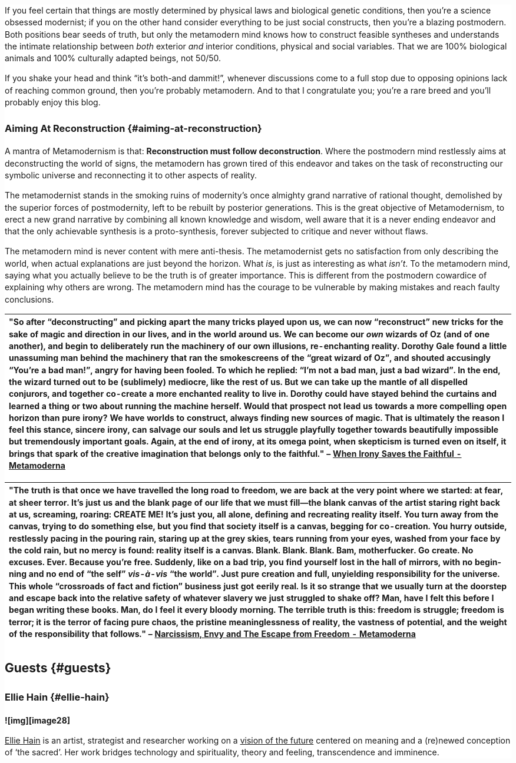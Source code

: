 If you feel certain that things are mostly determined by physical laws and biological genetic conditions, then you’re a science obsessed modernist; if you on the other hand consider everything to be just social constructs, then you’re a blazing postmodern. Both positions bear seeds of truth, but only the metamodern mind knows how to construct feasible syntheses and understands the intimate relationship between *both* exterior *and* interior conditions, physical and social variables. That we are 100% biological animals and 100% culturally adapted beings, not 50/50.

If you shake your head and think “it’s both-and dammit\!”, whenever discussions come to a full stop due to opposing opinions lack of reaching common ground, then you’re probably metamodern. And to that I congratulate you; you’re a rare breed and you’ll probably enjoy this blog.

### Aiming At Reconstruction {#aiming-at-reconstruction}

A mantra of Metamodernism is that: **Reconstruction must follow deconstruction**. Where the postmodern mind restlessly aims at deconstructing the world of signs, the metamodern has grown tired of this endeavor and takes on the task of reconstructing our symbolic universe and reconnecting it to other aspects of reality.

The metamodernist stands in the smoking ruins of modernity’s once almighty grand narrative of rational thought, demolished by the superior forces of postmodernity, left to be rebuilt by posterior generations. This is the great objective of Metamodernism, to erect a new grand narrative by combining all known knowledge and wisdom, well aware that it is a never ending endeavor and that the only achievable synthesis is a proto-synthesis, forever subjected to critique and never without flaws.

The metamodern mind is never content with mere anti-thesis. The metamodernist gets no satisfaction from only describing the world, when actual explanations are just beyond the horizon. What *is*, is just as interesting as what *isn’t*. To the metamodern mind, saying what you actually believe to be the truth is of greater importance. This is different from the postmodern cowardice of explaining why others are wrong. The metamodern mind has the courage to be vulnerable by making mistakes and reach faulty conclusions.

| "So after “deconstructing” and picking apart the many tricks played upon us, we can now “reconstruct” new tricks for the sake of magic and direction in our lives, and in the world around us. We can become our *own* wizards of Oz (and of one another), and begin to deliberately run the machinery of our own illusions, re-enchanting reality. Dorothy Gale found a little unassuming man behind the machinery that ran the smokescreens of the “great wizard of Oz”, and shouted accusingly “You’re a bad man\!”, angry for having been fooled. To which he replied: “I’m not a bad man, just a bad wizard”. In the end, the wizard turned out to be (sublimely) mediocre, like the rest of us. But we can take up the mantle of all dispelled conjurors, and together co-create a more enchanted reality to live in. Dorothy could have stayed behind the curtains and learned a thing or two about running the machine herself. Would that prospect not lead us towards a more compelling open horizon than pure irony? We have worlds to construct, always finding new sources of magic. That is ultimately the reason I feel this stance, sincere irony, can salvage our souls and let us struggle playfully together towards beautifully impossible but tremendously important goals. Again, at the end of irony, at its omega point, when skepticism is turned even on itself, it brings that spark of the creative imagination that belongs only to the faithful." – [When Irony Saves the Faithful \- Metamoderna](https://metamoderna.org/when-irony-saves-the-faithful/) |
| :---- |

| "The truth is that once we have travelled the long road to freedom, we are back at the very point where we started: at fear, at sheer terror. It’s just us and the blank page of our life that we must fill—the blank canvas of the artist staring right back at us, screaming, roaring: CREATE ME\! It’s just you, all alone, defining and recreating reality itself. You turn away from the canvas, trying to do something else, but you find that society itself is a canvas, begging for co-creation. You hurry outside, restlessly pacing in the pouring rain, staring up at the grey skies, tears running from your eyes, washed from your face by the cold rain, but no mercy is found: reality itself is a canvas. Blank. Blank. Blank. Bam, motherfucker. Go create. No excuses. Ever. Because you’re free. Suddenly, like on a bad trip, you find yourself lost in the hall of mirrors, with no be­gin­ning and no end of “the self” *vis-à-vis* “the world”. Just pure creation and full, unyielding respon­sib­ility for the uni­verse. This whole “crossroads of fact and fiction” business just got eerily real. Is it so strange that we usually turn at the doorstep and escape back into the relative safety of whatever slavery we just struggled to shake off? Man, have I felt this before I began writing these books. Man, do I feel it every bloody morning. The terrible truth is this: freedom is struggle; free­dom is terror; it is the terror of facing pure chaos, the pristine meaning­lessness of reality, the vastness of potential, and the weight of the respons­ibility that follows." – [Narcissism, Envy and The Escape from Freedom \- Metamoderna](https://metamoderna.org/narcissism-envy-and-the-escape-from-freedom/) |
| :---- |

## Guests {#guests}

### Ellie Hain {#ellie-hain}

**![img][image28]**

[Ellie Hain](https://www.elliehain.com/) is an artist, strategist and researcher working on a [vision of the future](https://www.youtube.com/watch?v=BqB-1ABZJSM) centered on meaning and a (re)newed conception of ‘the sacred’. Her work bridges technology and spirituality, theory and feeling, transcendence and imminence.
